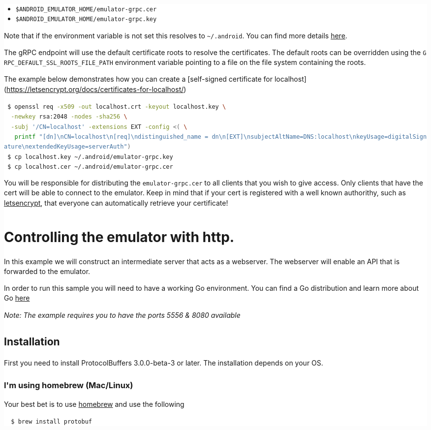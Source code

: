 - `$ANDROID_EMULATOR_HOME/emulator-grpc.cer`
- `$ANDROID_EMULATOR_HOME/emulator-grpc.key`

Note that if the environment variable is not set this resolves to `~/.android`. You can find
more details [here](https://developer.android.com/studio/command-line/variables).

The gRPC endpoint will use the default certificate roots to resolve the certificates. The default roots can
be overridden using the `GRPC_DEFAULT_SSL_ROOTS_FILE_PATH` environment variable pointing to a file on
the file system containing the roots.

The example below demonstrates how you can create a [self-signed certificate for localhost]
(https://letsencrypt.org/docs/certificates-for-localhost/)

```sh
 $ openssl req -x509 -out localhost.crt -keyout localhost.key \
  -newkey rsa:2048 -nodes -sha256 \
  -subj '/CN=localhost' -extensions EXT -config <( \
   printf "[dn]\nCN=localhost\n[req]\ndistinguished_name = dn\n[EXT]\nsubjectAltName=DNS:localhost\nkeyUsage=digitalSignature\nextendedKeyUsage=serverAuth")
 $ cp localhost.key ~/.android/emulator-grpc.key
 $ cp localhost.cer ~/.android/emulator-grpc.cer
```

You will be responsible for distributing the `emulator-grpc.cer` to all clients that you wish to give access. Only clients that
have the cert will be able to connect to the emulator. Keep in mind that if your cert is registered with a well known authorithy, such as
[letsencrypt](https://letsencrypt.org/), that everyone can automatically retrieve your certificate!

# Controlling the emulator with http.

In this example we will construct an intermediate server that acts as
a webserver. The webserver will enable an API that is forwarded to the
emulator.

In order to run this sample you will need to have a working Go environment. You
can find a Go distribution and learn more about Go [here](https://golang.org)

*Note: The example requires you to have the ports 5556 & 8080 available*

## Installation
First you need to install ProtocolBuffers 3.0.0-beta-3 or later.  The installation depends on your OS.


### I'm using homebrew (Mac/Linux)

Your best bet is to use [homebrew](https://brew.sh/) and use the following

```sh
  $ brew install protobuf
```
